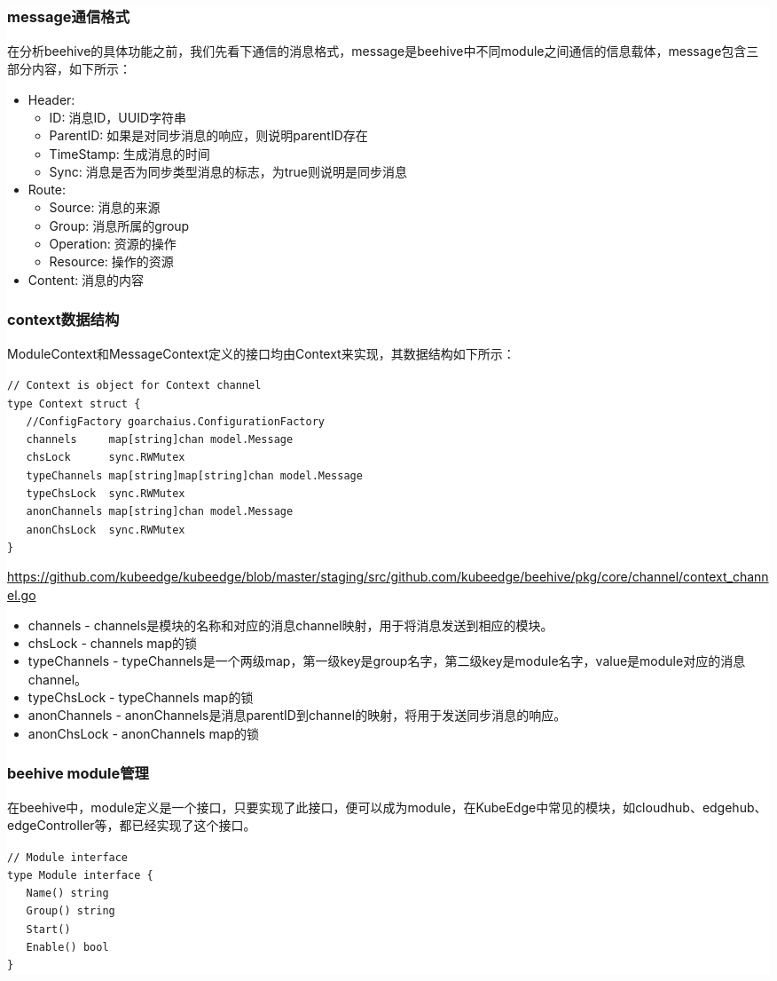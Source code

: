 ### message通信格式

在分析beehive的具体功能之前，我们先看下通信的消息格式，message是beehive中不同module之间通信的信息载体，message包含三部分内容，如下所示：

- Header:
  - ID: 消息ID，UUID字符串
  - ParentID: 如果是对同步消息的响应，则说明parentID存在
  - TimeStamp: 生成消息的时间
  - Sync: 消息是否为同步类型消息的标志，为true则说明是同步消息
- Route:
  - Source: 消息的来源
  - Group:  消息所属的group
  - Operation: 资源的操作
  - Resource: 操作的资源
- Content: 消息的内容

### context数据结构

ModuleContext和MessageContext定义的接口均由Context来实现，其数据结构如下所示：

```
// Context is object for Context channel
type Context struct {
   //ConfigFactory goarchaius.ConfigurationFactory
   channels     map[string]chan model.Message
   chsLock      sync.RWMutex
   typeChannels map[string]map[string]chan model.Message
   typeChsLock  sync.RWMutex
   anonChannels map[string]chan model.Message
   anonChsLock  sync.RWMutex
}
```

https://github.com/kubeedge/kubeedge/blob/master/staging/src/github.com/kubeedge/beehive/pkg/core/channel/context_channel.go

- channels - channels是模块的名称和对应的消息channel映射，用于将消息发送到相应的模块。
- chsLock - channels map的锁
- typeChannels  - typeChannels是一个两级map，第一级key是group名字，第二级key是module名字，value是module对应的消息channel。
- typeChsLock - typeChannels map的锁 
- anonChannels - anonChannels是消息parentID到channel的映射，将用于发送同步消息的响应。 
- anonChsLock - anonChannels map的锁

### beehive module管理

在beehive中，module定义是一个接口，只要实现了此接口，便可以成为module，在KubeEdge中常见的模块，如cloudhub、edgehub、edgeController等，都已经实现了这个接口。

```
// Module interface
type Module interface {
   Name() string
   Group() string
   Start()
   Enable() bool
}
```

